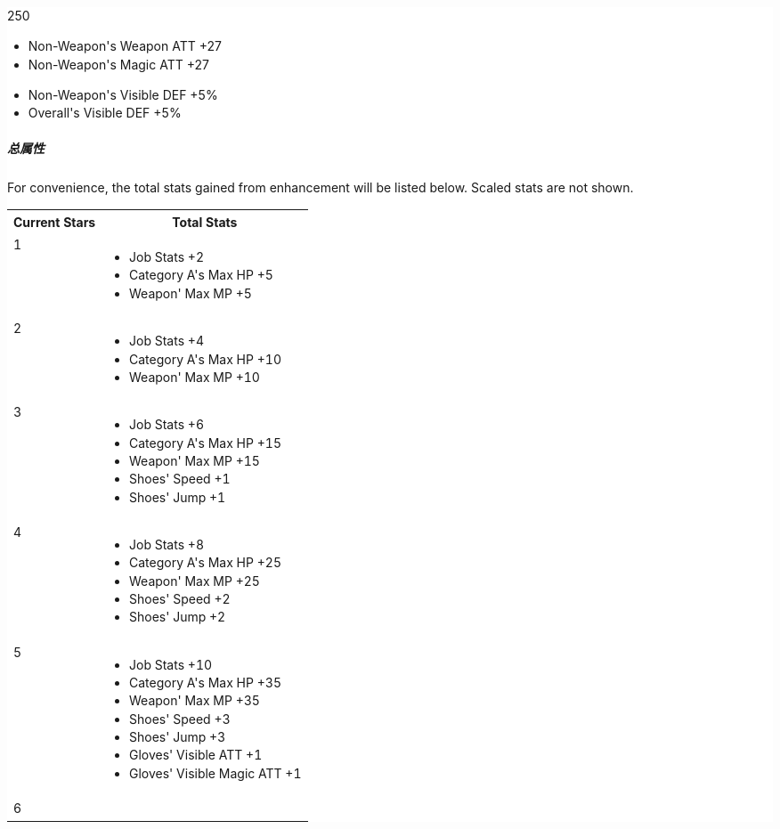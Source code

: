 <tr>
<td>250</td>
<td>
<ul><li>Non-Weapon's Weapon ATT +27</li>
<li>Non-Weapon's Magic ATT +27</li></ul>
</td></tr></tbody></table>
<ul><li>Non-Weapon's Visible DEF +5%</li>
<li>Overall's Visible DEF +5%</li></ul>
</td></tr></tbody></table>

##### 总属性

For convenience, the total stats gained from enhancement will be listed below. Scaled stats are not shown.

<table style="width:100%;">
<tbody><tr>
<th>Current Stars</th>
<th>Total Stats
</th></tr>
<tr>
<td>1</td>
<td>
<ul><li>Job Stats +2</li>
<li>Category A's Max HP +5</li>
<li>Weapon' Max MP +5</li></ul>
</td></tr>
<tr>
<td>2</td>
<td>
<ul><li>Job Stats +4</li>
<li>Category A's Max HP +10</li>
<li>Weapon' Max MP +10</li></ul>
</td></tr>
<tr>
<td>3</td>
<td>
<ul><li>Job Stats +6</li>
<li>Category A's Max HP +15</li>
<li>Weapon' Max MP +15</li>
<li>Shoes' Speed +1</li>
<li>Shoes' Jump +1</li></ul>
</td></tr>
<tr>
<td>4</td>
<td>
<ul><li>Job Stats +8</li>
<li>Category A's Max HP +25</li>
<li>Weapon' Max MP +25</li>
<li>Shoes' Speed +2</li>
<li>Shoes' Jump +2</li></ul>
</td></tr>
<tr>
<td>5</td>
<td>
<ul><li>Job Stats +10</li>
<li>Category A's Max HP +35</li>
<li>Weapon' Max MP +35</li>
<li>Shoes' Speed +3</li>
<li>Shoes' Jump +3</li>
<li>Gloves' Visible ATT +1</li>
<li>Gloves' Visible Magic ATT +1</li></ul>
</td></tr>
<tr>
<td>6</td>